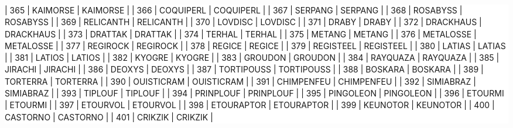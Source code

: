 | 365 | KAIMORSE | KAIMORSE |
| 366 | COQUIPERL | COQUIPERL |
| 367 | SERPANG | SERPANG |
| 368 | ROSABYSS | ROSABYSS |
| 369 | RELICANTH | RELICANTH |
| 370 | LOVDISC | LOVDISC |
| 371 | DRABY | DRABY |
| 372 | DRACKHAUS | DRACKHAUS |
| 373 | DRATTAK | DRATTAK |
| 374 | TERHAL | TERHAL |
| 375 | METANG | METANG |
| 376 | METALOSSE | METALOSSE |
| 377 | REGIROCK | REGIROCK |
| 378 | REGICE | REGICE |
| 379 | REGISTEEL | REGISTEEL |
| 380 | LATIAS | LATIAS |
| 381 | LATIOS | LATIOS |
| 382 | KYOGRE | KYOGRE |
| 383 | GROUDON | GROUDON |
| 384 | RAYQUAZA | RAYQUAZA |
| 385 | JIRACHI | JIRACHI |
| 386 | DEOXYS | DEOXYS |
| 387 | TORTIPOUSS | TORTIPOUSS |
| 388 | BOSKARA | BOSKARA |
| 389 | TORTERRA | TORTERRA |
| 390 | OUISTICRAM | OUISTICRAM |
| 391 | CHIMPENFEU | CHIMPENFEU |
| 392 | SIMIABRAZ | SIMIABRAZ |
| 393 | TIPLOUF | TIPLOUF |
| 394 | PRINPLOUF | PRINPLOUF |
| 395 | PINGOLEON | PINGOLEON |
| 396 | ETOURMI | ETOURMI |
| 397 | ETOURVOL | ETOURVOL |
| 398 | ETOURAPTOR | ETOURAPTOR |
| 399 | KEUNOTOR | KEUNOTOR |
| 400 | CASTORNO | CASTORNO |
| 401 | CRIKZIK | CRIKZIK |